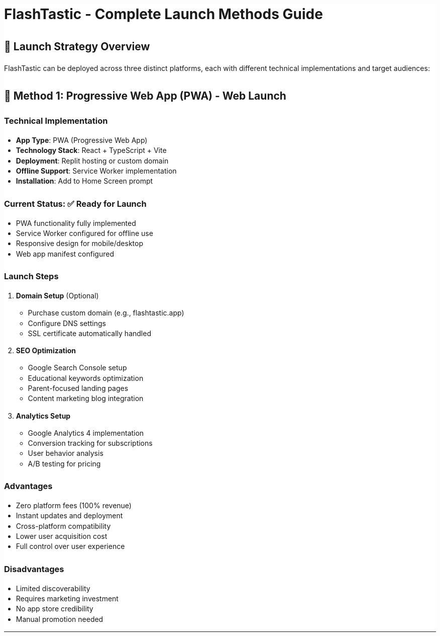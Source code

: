 # FlashTastic - Complete Launch Methods Guide

## 🚀 Launch Strategy Overview

FlashTastic can be deployed across three distinct platforms, each with different technical implementations and target audiences:

## 📱 Method 1: Progressive Web App (PWA) - Web Launch

### **Technical Implementation**
- **App Type**: PWA (Progressive Web App)
- **Technology Stack**: React + TypeScript + Vite
- **Deployment**: Replit hosting or custom domain
- **Offline Support**: Service Worker implementation
- **Installation**: Add to Home Screen prompt

### **Current Status**: ✅ Ready for Launch
- PWA functionality fully implemented
- Service Worker configured for offline use
- Responsive design for mobile/desktop
- Web app manifest configured

### **Launch Steps**
1. **Domain Setup** (Optional)
   - Purchase custom domain (e.g., flashtastic.app)
   - Configure DNS settings
   - SSL certificate automatically handled

2. **SEO Optimization**
   - Google Search Console setup
   - Educational keywords optimization
   - Parent-focused landing pages
   - Content marketing blog integration

3. **Analytics Setup**
   - Google Analytics 4 implementation
   - Conversion tracking for subscriptions
   - User behavior analysis
   - A/B testing for pricing

### **Advantages**
- Zero platform fees (100% revenue)
- Instant updates and deployment
- Cross-platform compatibility
- Lower user acquisition cost
- Full control over user experience

### **Disadvantages**
- Limited discoverability
- Requires marketing investment
- No app store credibility
- Manual promotion needed

---